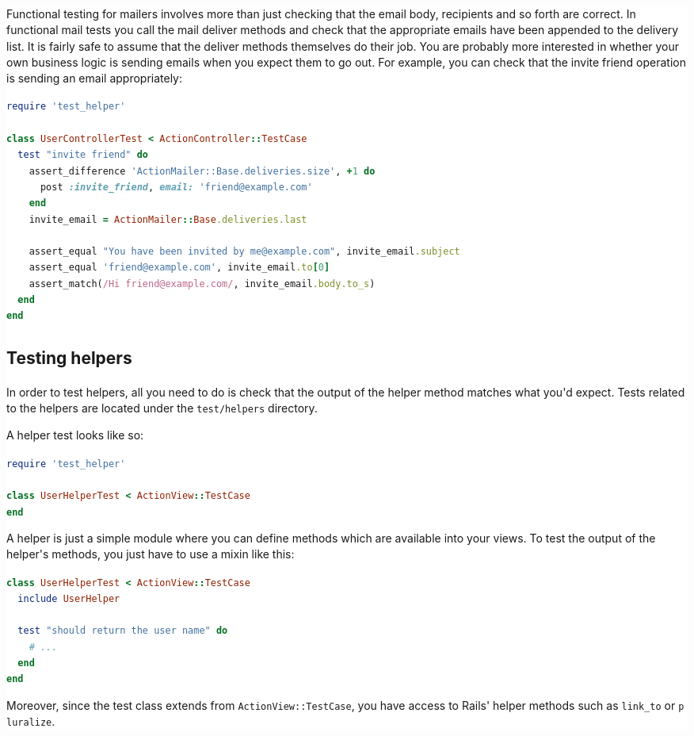 Functional testing for mailers involves more than just checking that the email body, recipients and so forth are correct. In functional mail tests you call the mail deliver methods and check that the appropriate emails have been appended to the delivery list. It is fairly safe to assume that the deliver methods themselves do their job. You are probably more interested in whether your own business logic is sending emails when you expect them to go out. For example, you can check that the invite friend operation is sending an email appropriately:

```ruby
require 'test_helper'

class UserControllerTest < ActionController::TestCase
  test "invite friend" do
    assert_difference 'ActionMailer::Base.deliveries.size', +1 do
      post :invite_friend, email: 'friend@example.com'
    end
    invite_email = ActionMailer::Base.deliveries.last

    assert_equal "You have been invited by me@example.com", invite_email.subject
    assert_equal 'friend@example.com', invite_email.to[0]
    assert_match(/Hi friend@example.com/, invite_email.body.to_s)
  end
end
```

Testing helpers
---------------

In order to test helpers, all you need to do is check that the output of the
helper method matches what you'd expect. Tests related to the helpers are
located under the `test/helpers` directory.

A helper test looks like so:

```ruby
require 'test_helper'

class UserHelperTest < ActionView::TestCase
end
```

A helper is just a simple module where you can define methods which are
available into your views. To test the output of the helper's methods, you just
have to use a mixin like this:

```ruby
class UserHelperTest < ActionView::TestCase
  include UserHelper

  test "should return the user name" do
    # ...
  end
end
```

Moreover, since the test class extends from `ActionView::TestCase`, you have
access to Rails' helper methods such as `link_to` or `pluralize`.
